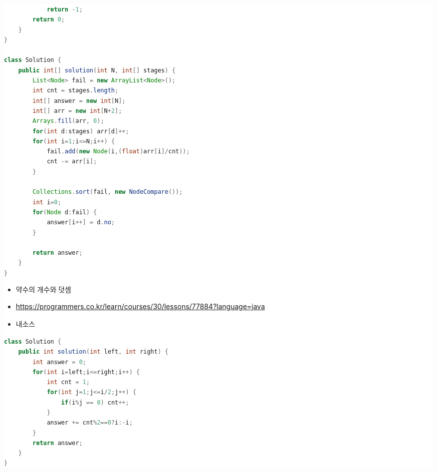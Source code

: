 ```java
			return -1;
		return 0;
	}
}

class Solution {
    public int[] solution(int N, int[] stages) {
        List<Node> fail = new ArrayList<Node>();
        int cnt = stages.length;
        int[] answer = new int[N];
        int[] arr = new int[N+2];
        Arrays.fill(arr, 0);   
        for(int d:stages) arr[d]++;
        for(int i=1;i<=N;i++) {
            fail.add(new Node(i,(float)arr[i]/cnt));
            cnt -= arr[i];
        }
        
        Collections.sort(fail, new NodeCompare());        
        int i=0;
        for(Node d:fail) {
        	answer[i++] = d.no;
        }
        
        return answer;
    }
}
```





* 약수의 개수와 덧셈
+ https://programmers.co.kr/learn/courses/30/lessons/77884?language=java


+ 내소스
```java
class Solution {
    public int solution(int left, int right) {
        int answer = 0;
        for(int i=left;i<=right;i++) {
            int cnt = 1;
            for(int j=1;j<=i/2;j++) {
                if(i%j == 0) cnt++;
            }
            answer += cnt%2==0?i:-i;
        }        
        return answer;
    }
}
```
